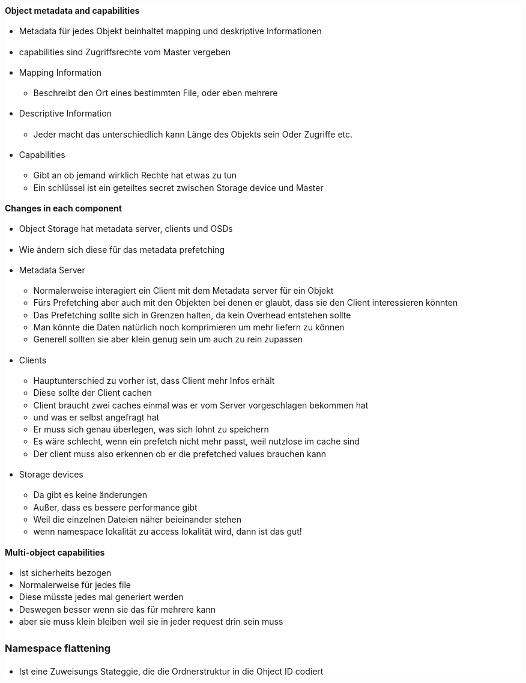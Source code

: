 **Object metadata and capabilities**
* Metadata für jedes Objekt beinhaltet mapping und deskriptive Informationen
* capabilities sind Zugriffsrechte vom Master vergeben

* Mapping Information
	* Beschreibt den Ort eines bestimmten File, oder eben mehrere

* Descriptive Information
	* Jeder macht das unterschiedlich kann Länge des Objekts sein
	Oder Zugriffe etc. 

* Capabilities
	* Gibt an ob jemand wirklich Rechte hat etwas zu tun
	* Ein schlüssel ist ein geteiltes secret zwischen Storage device und 
	Master

**Changes in each component**
* Object Storage hat metadata server, clients und OSDs
* Wie ändern sich diese für das metadata prefetching

* Metadata Server
	* Normalerweise interagiert ein Client mit dem Metadata server für ein Objekt
	* Fürs Prefetching aber auch mit den Objekten bei denen er glaubt, dass sie 
	den Client interessieren könnten
	* Das Prefetching sollte sich in Grenzen halten, da kein Overhead entstehen
	sollte
	* Man könnte die Daten natürlich noch komprimieren um mehr liefern zu können
	* Generell sollten sie aber klein genug sein um auch zu rein zupassen

* Clients
	* Hauptunterschied zu vorher ist, dass Client mehr Infos erhält
	* Diese sollte der Client cachen
	* Client braucht zwei caches einmal was er vom Server vorgeschlagen bekommen
	hat
	* und was er selbst angefragt hat
	* Er muss sich genau überlegen, was sich lohnt zu speichern
	* Es wäre schlecht, wenn ein prefetch nicht mehr passt, weil nutzlose im cache
	sind
	* Der client muss also erkennen ob er die prefetched values brauchen kann

* Storage devices
	* Da gibt es keine änderungen
	* Außer, dass es bessere performance gibt
	* Weil die einzelnen Dateien näher beieinander stehen
	* wenn namespace lokalität zu access lokalität wird, dann ist das gut!

**Multi-object capabilities**
* Ist sicherheits bezogen
* Normalerweise für jedes file
* Diese müsste jedes mal generiert werden
* Deswegen besser wenn sie das für mehrere kann
* aber sie muss klein bleiben weil sie in jeder request drin sein muss

### Namespace flattening
* Ist eine Zuweisungs Stateggie, die die Ordnerstruktur in die Ohject ID codiert
